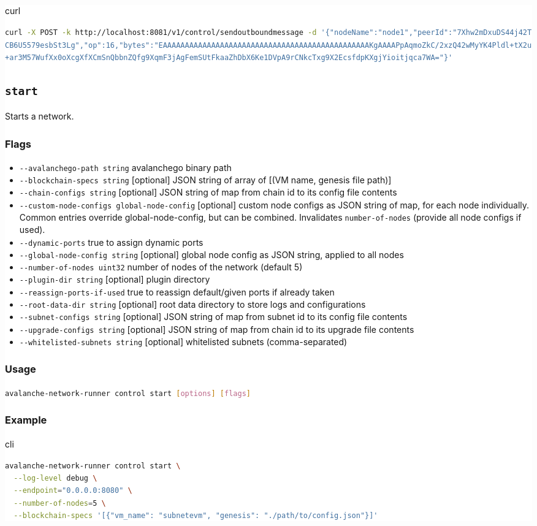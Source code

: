 curl

```sh
curl -X POST -k http://localhost:8081/v1/control/sendoutboundmessage -d '{"nodeName":"node1","peerId":"7Xhw2mDxuDS44j42TCB6U5579esbSt3Lg","op":16,"bytes":"EAAAAAAAAAAAAAAAAAAAAAAAAAAAAAAAAAAAAAAAAAAAAAAAKgAAAAPpAqmoZkC/2xzQ42wMyYK4Pldl+tX2u+ar3M57WufXx0oXcgXfXCmSnQbbnZQfg9XqmF3jAgFemSUtFkaaZhDbX6Ke1DVpA9rCNkcTxg9X2EcsfdpKXgjYioitjqca7WA="}'
```

## `start`

Starts a network.

### Flags

- `--avalanchego-path string`                  avalanchego binary path
- `--blockchain-specs string`                  [optional] JSON string of array of [(VM name, genesis file path)]
- `--chain-configs string`                     [optional] JSON string of map from chain id to its config file contents
- `--custom-node-configs global-node-config`   [optional] custom node configs as JSON string of map, for each node individually. Common entries override global-node-config, but can be combined. Invalidates `number-of-nodes` (provide all node configs if used).
- `--dynamic-ports`                            true to assign dynamic ports
- `--global-node-config string`                [optional] global node config as JSON string, applied to all nodes
- `--number-of-nodes uint32`                   number of nodes of the network (default 5)
- `--plugin-dir string`                        [optional] plugin directory
- `--reassign-ports-if-used`                   true to reassign default/given ports if already taken
- `--root-data-dir string`                     [optional] root data directory to store logs and configurations
- `--subnet-configs string`                    [optional] JSON string of map from subnet id to its config file contents
- `--upgrade-configs string`                  [optional] JSON string of map from chain id to its upgrade file contents
- `--whitelisted-subnets string`               [optional] whitelisted subnets (comma-separated)

### Usage

```sh
avalanche-network-runner control start [options] [flags]
```

### Example

cli

```sh
avalanche-network-runner control start \
  --log-level debug \
  --endpoint="0.0.0.0:8080" \
  --number-of-nodes=5 \
  --blockchain-specs '[{"vm_name": "subnetevm", "genesis": "./path/to/config.json"}]'
```
